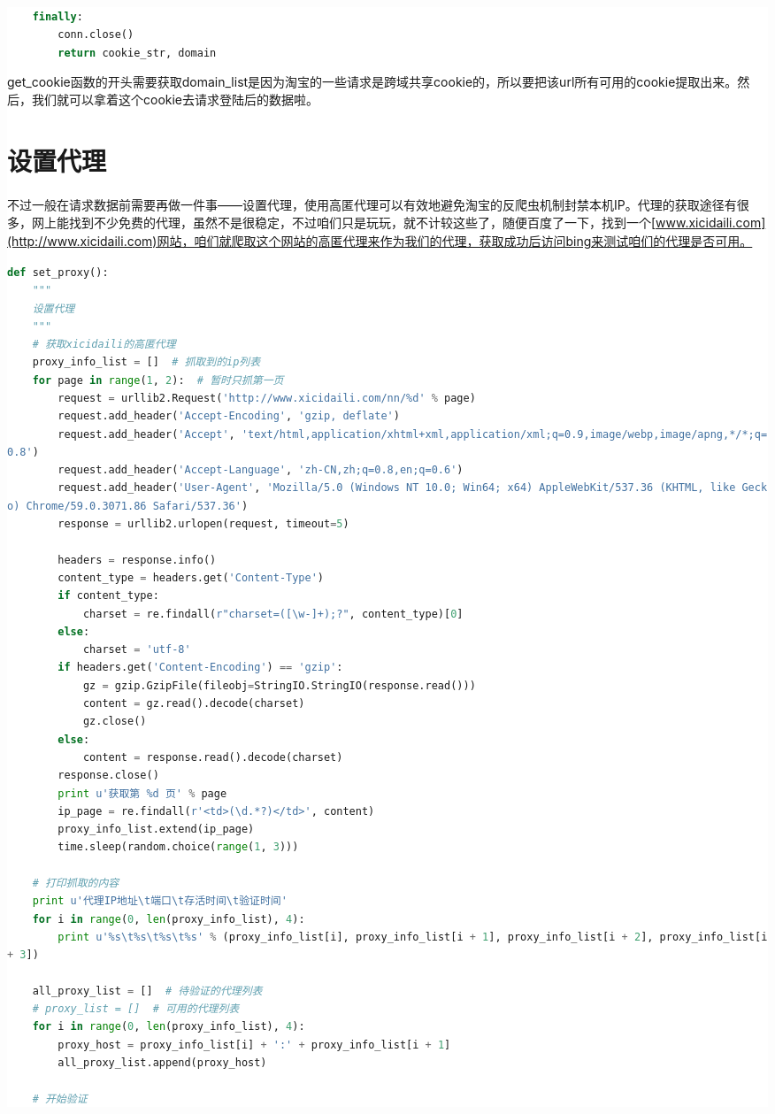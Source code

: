 ```python
    finally:
        conn.close()
        return cookie_str, domain
```


get_cookie函数的开头需要获取domain_list是因为淘宝的一些请求是跨域共享cookie的，所以要把该url所有可用的cookie提取出来。然后，我们就可以拿着这个cookie去请求登陆后的数据啦。



# 设置代理

不过一般在请求数据前需要再做一件事——设置代理，使用高匿代理可以有效地避免淘宝的反爬虫机制封禁本机IP。代理的获取途径有很多，网上能找到不少免费的代理，虽然不是很稳定，不过咱们只是玩玩，就不计较这些了，随便百度了一下，找到一个[www.xicidaili.com](http://www.xicidaili.com)网站，咱们就爬取这个网站的高匿代理来作为我们的代理，获取成功后访问bing来测试咱们的代理是否可用。

```python
def set_proxy():
    """
    设置代理
    """
    # 获取xicidaili的高匿代理
    proxy_info_list = []  # 抓取到的ip列表
    for page in range(1, 2):  # 暂时只抓第一页
        request = urllib2.Request('http://www.xicidaili.com/nn/%d' % page)
        request.add_header('Accept-Encoding', 'gzip, deflate')
        request.add_header('Accept', 'text/html,application/xhtml+xml,application/xml;q=0.9,image/webp,image/apng,*/*;q=0.8')
        request.add_header('Accept-Language', 'zh-CN,zh;q=0.8,en;q=0.6')
        request.add_header('User-Agent', 'Mozilla/5.0 (Windows NT 10.0; Win64; x64) AppleWebKit/537.36 (KHTML, like Gecko) Chrome/59.0.3071.86 Safari/537.36')
        response = urllib2.urlopen(request, timeout=5)

        headers = response.info()
        content_type = headers.get('Content-Type')
        if content_type:
            charset = re.findall(r"charset=([\w-]+);?", content_type)[0]
        else:
            charset = 'utf-8'
        if headers.get('Content-Encoding') == 'gzip':
            gz = gzip.GzipFile(fileobj=StringIO.StringIO(response.read()))
            content = gz.read().decode(charset)
            gz.close()
        else:
            content = response.read().decode(charset)
        response.close()
        print u'获取第 %d 页' % page
        ip_page = re.findall(r'<td>(\d.*?)</td>', content)
        proxy_info_list.extend(ip_page)
        time.sleep(random.choice(range(1, 3)))

    # 打印抓取的内容
    print u'代理IP地址\t端口\t存活时间\t验证时间'
    for i in range(0, len(proxy_info_list), 4):
        print u'%s\t%s\t%s\t%s' % (proxy_info_list[i], proxy_info_list[i + 1], proxy_info_list[i + 2], proxy_info_list[i + 3])

    all_proxy_list = []  # 待验证的代理列表
    # proxy_list = []  # 可用的代理列表
    for i in range(0, len(proxy_info_list), 4):
        proxy_host = proxy_info_list[i] + ':' + proxy_info_list[i + 1]
        all_proxy_list.append(proxy_host)

    # 开始验证
```